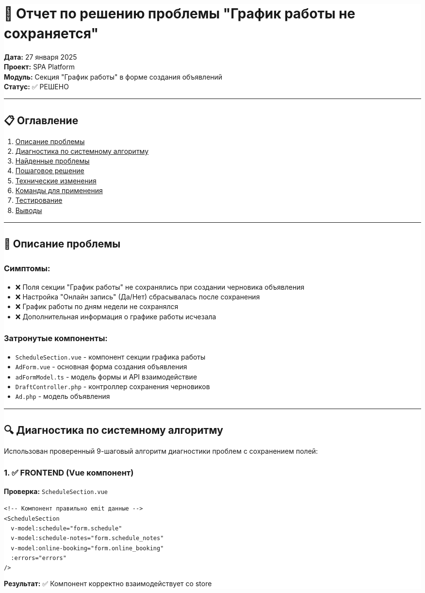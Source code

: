 # 📅 Отчет по решению проблемы "График работы не сохраняется"

**Дата:** 27 января 2025  
**Проект:** SPA Platform  
**Модуль:** Секция "График работы" в форме создания объявлений  
**Статус:** ✅ РЕШЕНО

---

## 📋 Оглавление
1. [Описание проблемы](#описание-проблемы)
2. [Диагностика по системному алгоритму](#диагностика-по-системному-алгоритму)
3. [Найденные проблемы](#найденные-проблемы)
4. [Пошаговое решение](#пошаговое-решение)
5. [Технические изменения](#технические-изменения)
6. [Команды для применения](#команды-для-применения)
7. [Тестирование](#тестирование)
8. [Выводы](#выводы)

---

## 📌 Описание проблемы

### Симптомы:
- ❌ Поля секции "График работы" не сохранялись при создании черновика объявления
- ❌ Настройка "Онлайн запись" (Да/Нет) сбрасывалась после сохранения
- ❌ График работы по дням недели не сохранялся
- ❌ Дополнительная информация о графике работы исчезала

### Затронутые компоненты:
- `ScheduleSection.vue` - компонент секции графика работы
- `AdForm.vue` - основная форма создания объявления  
- `adFormModel.ts` - модель формы и API взаимодействие
- `DraftController.php` - контроллер сохранения черновиков
- `Ad.php` - модель объявления

---

## 🔍 Диагностика по системному алгоритму

Использован проверенный 9-шаговый алгоритм диагностики проблем с сохранением полей:

### 1. ✅ FRONTEND (Vue компонент)
**Проверка:** `ScheduleSection.vue`
```vue
<!-- Компонент правильно emit данные -->
<ScheduleSection 
  v-model:schedule="form.schedule" 
  v-model:schedule-notes="form.schedule_notes" 
  v-model:online-booking="form.online_booking"
  :errors="errors"
/>
```
**Результат:** ✅ Компонент корректно взаимодействует со store
